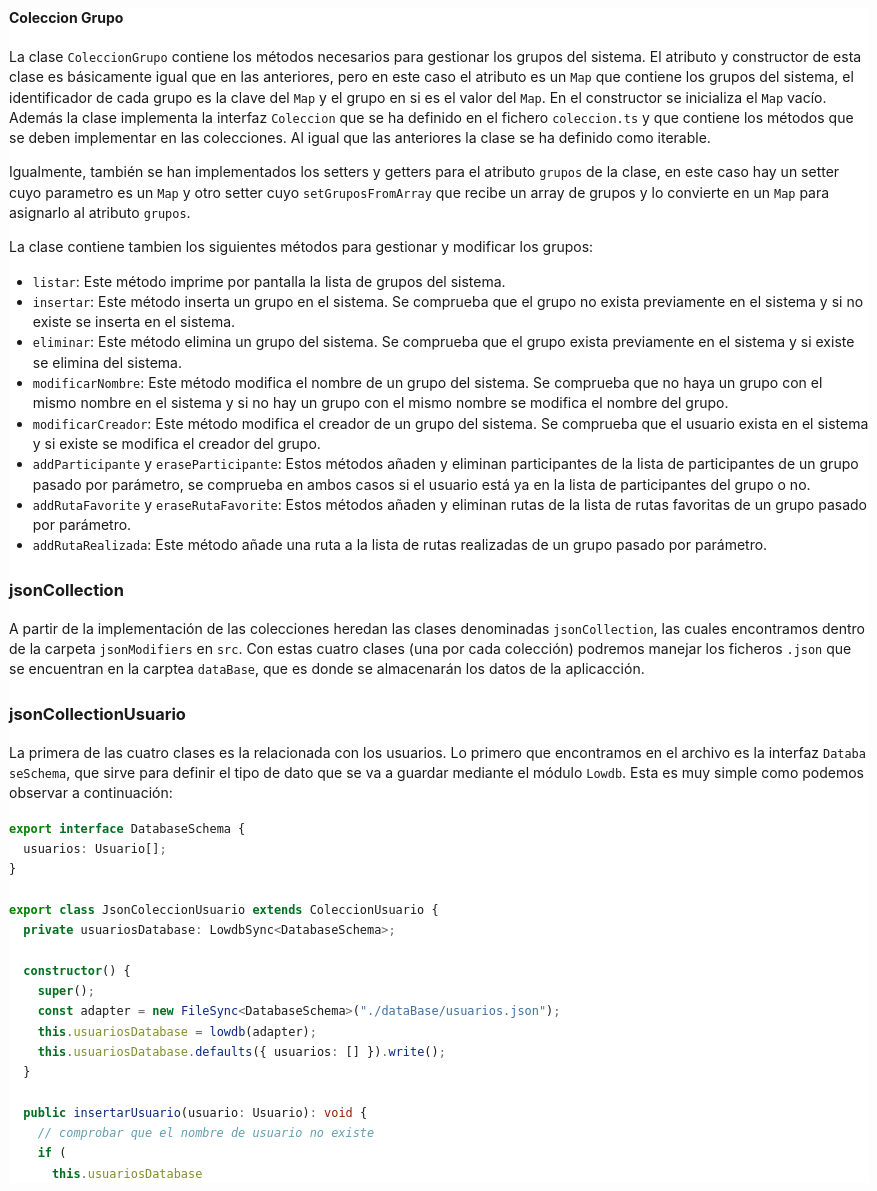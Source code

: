 #### Coleccion Grupo

La clase `ColeccionGrupo` contiene los métodos necesarios para gestionar los grupos del sistema. El atributo y constructor de esta clase es básicamente igual que en las anteriores, pero en este caso el atributo es un `Map` que contiene los grupos del sistema, el identificador de cada grupo es la clave del `Map` y el grupo en si es el valor del `Map`. En el constructor se inicializa el `Map` vacío. Además la clase implementa la interfaz `Coleccion` que se ha definido en el fichero `coleccion.ts` y que contiene los métodos que se deben implementar en las colecciones. Al igual que las anteriores la clase se ha definido como iterable.

Igualmente, también se han implementados los setters y getters para el atributo `grupos` de la clase, en este caso hay un setter cuyo parametro es un `Map` y otro setter cuyo `setGruposFromArray` que recibe un array de grupos y lo convierte en un `Map` para asignarlo al atributo `grupos`.

La clase contiene tambien los siguientes métodos para gestionar y modificar los grupos:

* `listar`: Este método imprime por pantalla la lista de grupos del sistema.
* `insertar`: Este método inserta un grupo en el sistema. Se comprueba que el grupo no exista previamente en el sistema y si no existe se inserta en el sistema.
* `eliminar`: Este método elimina un grupo del sistema. Se comprueba que el grupo exista previamente en el sistema y si existe se elimina del sistema.
* `modificarNombre`: Este método modifica el nombre de un grupo del sistema. Se comprueba que no haya un grupo con el mismo nombre en el sistema y si no hay un grupo con el mismo nombre se modifica el nombre del grupo.
* `modificarCreador`: Este método modifica el creador de un grupo del sistema. Se comprueba que el usuario exista en el sistema y si existe se modifica el creador del grupo.
* `addParticipante` y `eraseParticipante`: Estos métodos añaden y eliminan participantes de la lista de participantes de un grupo pasado por parámetro, se comprueba en ambos casos si el usuario está ya en la lista de participantes del grupo o no.
* `addRutaFavorite` y `eraseRutaFavorite`: Estos métodos añaden y eliminan rutas de la lista de rutas favoritas de un grupo pasado por parámetro.
* `addRutaRealizada`: Este método añade una ruta a la lista de rutas realizadas de un grupo pasado por parámetro.

### jsonCollection

A partir de la implementación de las colecciones heredan las clases denominadas `jsonCollection`, las cuales encontramos dentro de la carpeta `jsonModifiers` en `src`. Con estas cuatro clases (una por cada colección) podremos manejar los ficheros `.json` que se encuentran en la carptea `dataBase`, que es donde se almacenarán los datos de la aplicacción.

### jsonCollectionUsuario

La primera de las cuatro clases es la relacionada con los usuarios. Lo primero que encontramos en el archivo es  la interfaz `DatabaseSchema`, que sirve para definir el tipo de dato que se va a guardar mediante el módulo `Lowdb`. Esta es muy simple como podemos observar a continuación:

```typescript
export interface DatabaseSchema {
  usuarios: Usuario[];
}

export class JsonColeccionUsuario extends ColeccionUsuario {
  private usuariosDatabase: LowdbSync<DatabaseSchema>;

  constructor() {
    super();
    const adapter = new FileSync<DatabaseSchema>("./dataBase/usuarios.json");
    this.usuariosDatabase = lowdb(adapter);
    this.usuariosDatabase.defaults({ usuarios: [] }).write();
  }

  public insertarUsuario(usuario: Usuario): void {
    // comprobar que el nombre de usuario no existe
    if (
      this.usuariosDatabase
```